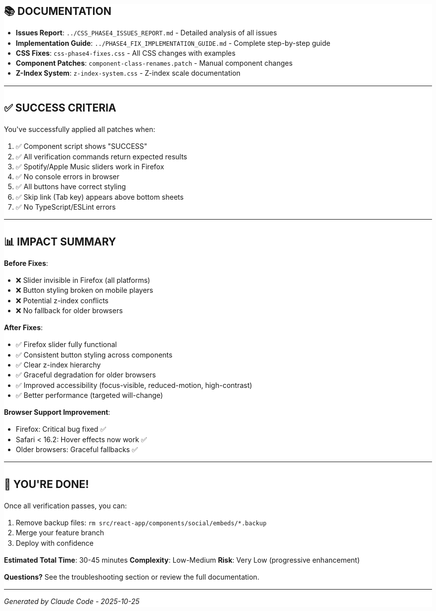
## 📚 DOCUMENTATION

- **Issues Report**: `../CSS_PHASE4_ISSUES_REPORT.md` - Detailed analysis of all issues
- **Implementation Guide**: `../PHASE4_FIX_IMPLEMENTATION_GUIDE.md` - Complete step-by-step guide
- **CSS Fixes**: `css-phase4-fixes.css` - All CSS changes with examples
- **Component Patches**: `component-class-renames.patch` - Manual component changes
- **Z-Index System**: `z-index-system.css` - Z-index scale documentation

---

## ✅ SUCCESS CRITERIA

You've successfully applied all patches when:

1. ✅ Component script shows "SUCCESS"
2. ✅ All verification commands return expected results
3. ✅ Spotify/Apple Music sliders work in Firefox
4. ✅ No console errors in browser
5. ✅ All buttons have correct styling
6. ✅ Skip link (Tab key) appears above bottom sheets
7. ✅ No TypeScript/ESLint errors

---

## 📊 IMPACT SUMMARY

**Before Fixes**:
- ❌ Slider invisible in Firefox (all platforms)
- ❌ Button styling broken on mobile players
- ❌ Potential z-index conflicts
- ❌ No fallback for older browsers

**After Fixes**:
- ✅ Firefox slider fully functional
- ✅ Consistent button styling across components
- ✅ Clear z-index hierarchy
- ✅ Graceful degradation for older browsers
- ✅ Improved accessibility (focus-visible, reduced-motion, high-contrast)
- ✅ Better performance (targeted will-change)

**Browser Support Improvement**:
- Firefox: Critical bug fixed ✅
- Safari < 16.2: Hover effects now work ✅
- Older browsers: Graceful fallbacks ✅

---

## 🎉 YOU'RE DONE!

Once all verification passes, you can:
1. Remove backup files: `rm src/react-app/components/social/embeds/*.backup`
2. Merge your feature branch
3. Deploy with confidence

**Estimated Total Time**: 30-45 minutes
**Complexity**: Low-Medium
**Risk**: Very Low (progressive enhancement)

**Questions?** See the troubleshooting section or review the full documentation.

---

*Generated by Claude Code - 2025-10-25*
